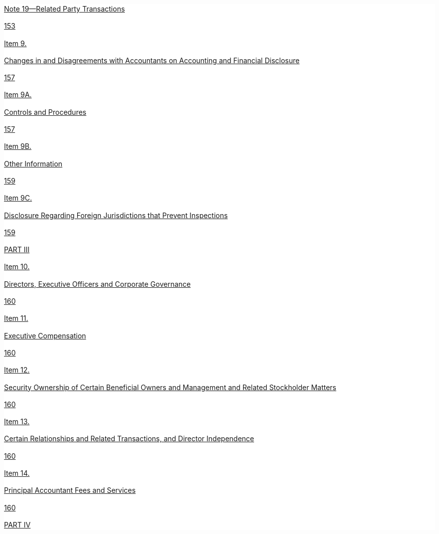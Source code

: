 [Note 19—Related Party Transactions](#ibd429f703d0247f9982b55c47e403ead_187)

[153](#ibd429f703d0247f9982b55c47e403ead_187)

[Item 9.](#ibd429f703d0247f9982b55c47e403ead_199)

[Changes in and Disagreements with Accountants on Accounting and Financial Disclosure](#ibd429f703d0247f9982b55c47e403ead_199)

[157](#ibd429f703d0247f9982b55c47e403ead_199)

[Item 9A.](#ibd429f703d0247f9982b55c47e403ead_202)

[Controls and Procedures](#ibd429f703d0247f9982b55c47e403ead_202)

[157](#ibd429f703d0247f9982b55c47e403ead_202)

[Item 9B.](#ibd429f703d0247f9982b55c47e403ead_208)

[Other Information](#ibd429f703d0247f9982b55c47e403ead_208)

[159](#ibd429f703d0247f9982b55c47e403ead_208)

[Item 9C.](#ibd429f703d0247f9982b55c47e403ead_211)

[Disclosure Regarding Foreign Jurisdictions that Prevent Inspections](#ibd429f703d0247f9982b55c47e403ead_211)

[159](#ibd429f703d0247f9982b55c47e403ead_211)

[PART III](#ibd429f703d0247f9982b55c47e403ead_214)

[Item 10.](#ibd429f703d0247f9982b55c47e403ead_217)

[Directors, Executive Officers and Corporate Governance](#ibd429f703d0247f9982b55c47e403ead_217)

[160](#ibd429f703d0247f9982b55c47e403ead_217)

[Item 11.](#ibd429f703d0247f9982b55c47e403ead_220)

[Executive Compensation](#ibd429f703d0247f9982b55c47e403ead_220)

[160](#ibd429f703d0247f9982b55c47e403ead_220)

[Item 12.](#ibd429f703d0247f9982b55c47e403ead_223)

[Security Ownership of Certain Beneficial Owners and Management and Related Stockholder Matters](#ibd429f703d0247f9982b55c47e403ead_223)

[160](#ibd429f703d0247f9982b55c47e403ead_223)

[Item 13.](#ibd429f703d0247f9982b55c47e403ead_226)

[Certain Relationships and Related Transactions, and Director Independence](#ibd429f703d0247f9982b55c47e403ead_226)

[160](#ibd429f703d0247f9982b55c47e403ead_226)

[Item 14.](#ibd429f703d0247f9982b55c47e403ead_229)

[Principal Accountant Fees and Services](#ibd429f703d0247f9982b55c47e403ead_229)

[160](#ibd429f703d0247f9982b55c47e403ead_229)

[PART IV](#ibd429f703d0247f9982b55c47e403ead_232)
